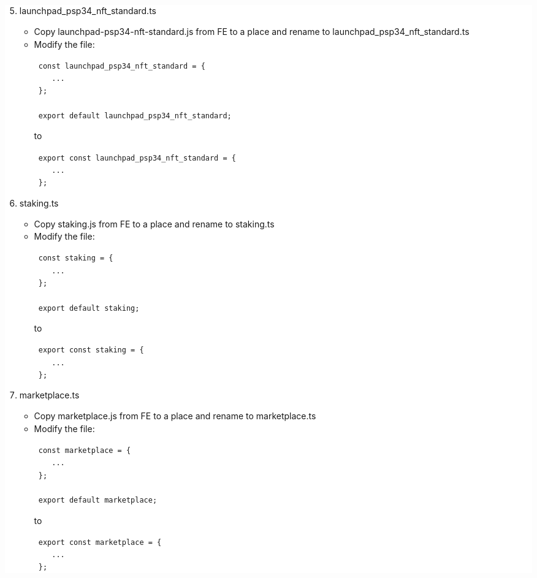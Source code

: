 5. launchpad_psp34_nft_standard.ts

   - Copy launchpad-psp34-nft-standard.js from FE to a place and rename to launchpad_psp34_nft_standard.ts 
   - Modify the file:
     ```
      const launchpad_psp34_nft_standard = {
         ...
      };

      export default launchpad_psp34_nft_standard;
     ```
     to 
     ```
      export const launchpad_psp34_nft_standard = {
         ...
      };
     ```

6. staking.ts

   - Copy staking.js from FE to a place and rename to staking.ts 
   - Modify the file:
     ```
      const staking = {
         ...
      };

      export default staking;
     ```
     to 
     ```
      export const staking = {
         ...
      };
     ```

7. marketplace.ts

   - Copy marketplace.js from FE to a place and rename to marketplace.ts 
   - Modify the file:
     ```
      const marketplace = {
         ...
      };

      export default marketplace;
     ```
     to 
     ```
      export const marketplace = {
         ...
      };
     ```
